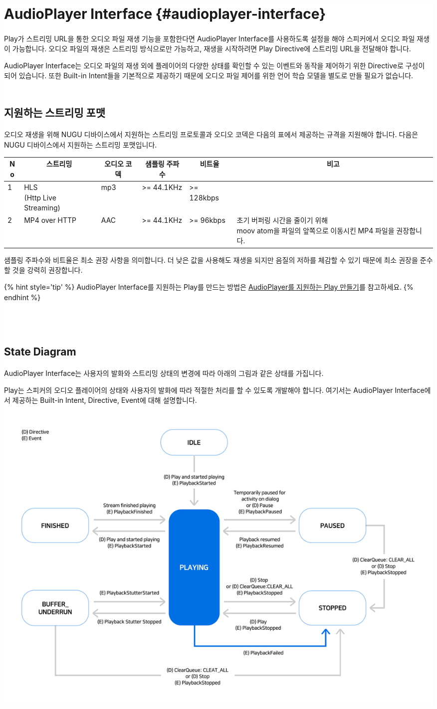 AudioPlayer Interface {#audioplayer-interface}
=====================

Play가 스트리밍 URL을 통한 오디오 파일 재생 기능을 포함한다면 AudioPlayer Interface를 사용하도록 설정을 해야 스피커에서 오디오 파일 재생이 가능합니다. 오디오 파일의 재생은 스트리밍 방식으로만 가능하고, 재생을 시작하려면 Play Directive에 스트리밍 URL을 전달해야 합니다.

AudioPlayer Interface는 오디오 파일의 재생 외에 플레이어의 다양한 상태를 확인할 수 있는 이벤트와 동작을 제어하기 위한 Directive로 구성이 되어 있습니다. 또한 Built-in Intent들을 기본적으로 제공하기 때문에 오디오 파일 제어를 위한 언어 학습 모델을 별도로 만들 필요가 없습니다.
<br><br>
## 지원하는 스트리밍 포맷

오디오 재생을 위해 NUGU 디바이스에서 지원하는 스트리밍 프로토콜과 오디오 코덱은 다음의 표에서 제공하는 규격을 지원해야 합니다. 다음은 NUGU 디바이스에서 지원하는 스트리밍 포맷입니다. 

| No | 스트리밍                  | 오디오 코덱 | 샘플링 주파수    | 비트율        | 비고                                                       |
|----|-----------------------|--------|------------|------------|----------------------------------------------------------|
| 1  | HLS <br> (Http Live Streaming) | mp3    | >= 44.1KHz | >= 128kbps |                                                          |
| 2  | MP4 over HTTP         | AAC    | >= 44.1KHz | >= 96kbps  | 초기 버퍼링 시간을 줄이기 위해 <br> moov atom을 파일의 앞쪽으로 이동시킨 MP4 파일을 권장합니다. |


샘플링 주파수와 비트율은 최소 권장 사항을 의미합니다. 더 낮은 값을 사용해도 재생을 되지만 음질의 저하를 체감할 수 있기 때문에 최소 권장을 준수할 것을 강력히 권장합니다.

{% hint style='tip' %}
AudioPlayer Interface를 지원하는 Play를 만드는 방법은 [AudioPlayer를 지원하는 Play 만들기](/create-plays-with-play-builder/create-a-play-with-audioplayer.md#create-a-play-with-audioplayer)를 참고하세요.
{% endhint %}

<br><br>
## State Diagram
AudioPlayer Interface는 사용자의 발화와 스트리밍 상태의 변경에 따라 아래의 그림과 같은 상태를 가집니다.

Play는 스피커의 오디오 플레이어의 상태와 사용자의 발화에 따라 적절한 처리를 할 수 있도록 개발해야 합니다. 여기서는 AudioPlayer Interface에서 제공하는 Built-in Intent, Directive, Event에 대해 설명합니다.

![](../images/create-plays-with-play-builder/ch3_3331_01.png)  